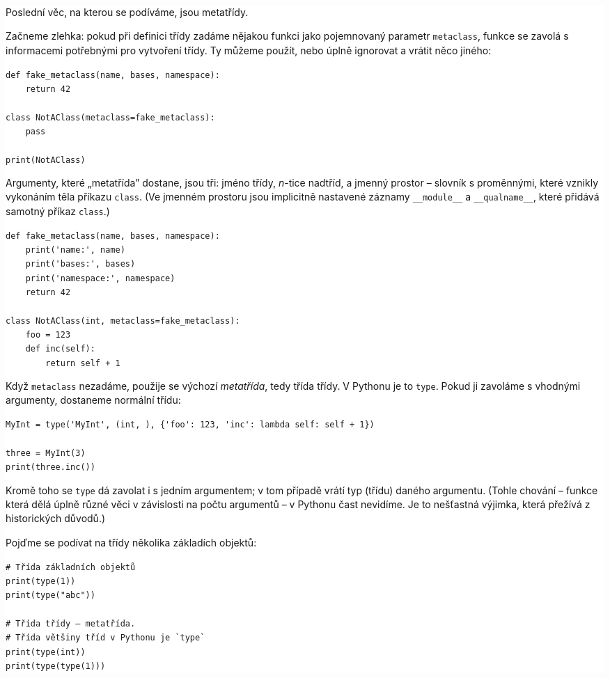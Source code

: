 Poslední věc, na kterou se podíváme, jsou metatřídy.

Začneme zlehka: pokud při definici třídy zadáme nějakou funkci jako pojemnovaný
parametr `metaclass`, funkce se zavolá s informacemi potřebnými pro vytvoření
třídy.
Ty můžeme použít, nebo úplně ignorovat a vrátit něco jiného:

    def fake_metaclass(name, bases, namespace):
        return 42

    class NotAClass(metaclass=fake_metaclass):
        pass

    print(NotAClass)

Argumenty, které „metatřída” dostane, jsou tři: jméno třídy, *n*-tice
nadtříd, a jmenný prostor – slovník s proměnnými, které vznikly vykonáním
těla příkazu `class`.
(Ve jmenném prostoru jsou implicitně nastavené záznamy `__module__`
a `__qualname__`, které přidává samotný příkaz `class`.)

    def fake_metaclass(name, bases, namespace):
        print('name:', name)
        print('bases:', bases)
        print('namespace:', namespace)
        return 42

    class NotAClass(int, metaclass=fake_metaclass):
        foo = 123
        def inc(self):
            return self + 1

Když `metaclass` nezadáme, použije se výchozí *metatřída*, tedy třída třídy.
V Pythonu je to `type`.
Pokud ji zavoláme s vhodnými argumenty, dostaneme normální třídu:

    MyInt = type('MyInt', (int, ), {'foo': 123, 'inc': lambda self: self + 1})

    three = MyInt(3)
    print(three.inc())

Kromě toho se `type` dá zavolat i s jedním argumentem; v tom případě vrátí
typ (třídu) daného argumentu.
(Tohle chování – funkce která dělá úplně různé věci v závislosti na počtu
argumentů – v Pythonu čast nevidíme.
Je to nešťastná výjimka, která přežívá z historických důvodů.)

Pojďme se podívat na třídy několika základích objektů:

    # Třída základních objektů
    print(type(1))
    print(type("abc"))

    # Třída třídy – metatřída.
    # Třída většiny tříd v Pythonu je `type`
    print(type(int))
    print(type(type(1)))
